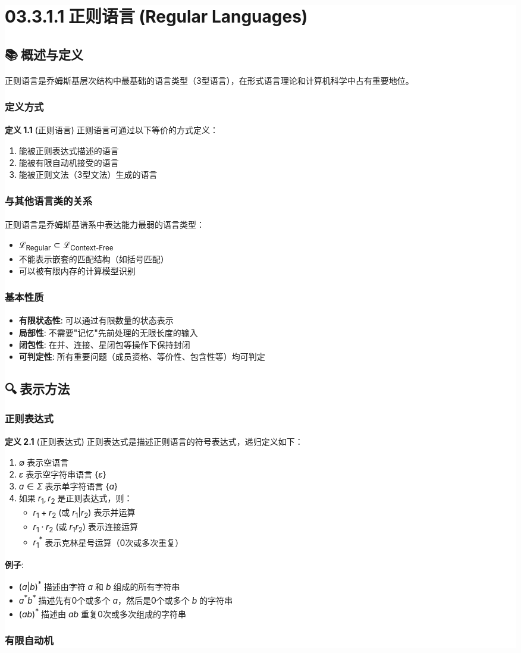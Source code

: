 # 03.3.1.1 正则语言 (Regular Languages)

## 📚 概述与定义

正则语言是乔姆斯基层次结构中最基础的语言类型（3型语言），在形式语言理论和计算机科学中占有重要地位。

### 定义方式

**定义 1.1** (正则语言)
正则语言可通过以下等价的方式定义：

1. 能被正则表达式描述的语言
2. 能被有限自动机接受的语言
3. 能被正则文法（3型文法）生成的语言

### 与其他语言类的关系

正则语言是乔姆斯基谱系中表达能力最弱的语言类型：

- $\mathcal{L}_\text{Regular} \subset \mathcal{L}_\text{Context-Free}$
- 不能表示嵌套的匹配结构（如括号匹配）
- 可以被有限内存的计算模型识别

### 基本性质

- **有限状态性**: 可以通过有限数量的状态表示
- **局部性**: 不需要"记忆"先前处理的无限长度的输入
- **闭包性**: 在并、连接、星闭包等操作下保持封闭
- **可判定性**: 所有重要问题（成员资格、等价性、包含性等）均可判定

## 🔍 表示方法

### 正则表达式

**定义 2.1** (正则表达式)
正则表达式是描述正则语言的符号表达式，递归定义如下：

1. $\emptyset$ 表示空语言
2. $\varepsilon$ 表示空字符串语言 $\{\varepsilon\}$
3. $a \in \Sigma$ 表示单字符语言 $\{a\}$
4. 如果 $r_1, r_2$ 是正则表达式，则：
   - $r_1 + r_2$ (或 $r_1 | r_2$) 表示并运算
   - $r_1 \cdot r_2$ (或 $r_1 r_2$) 表示连接运算
   - $r_1^*$ 表示克林星号运算（0次或多次重复）

**例子**:

- $(a|b)^*$ 描述由字符 $a$ 和 $b$ 组成的所有字符串
- $a^*b^*$ 描述先有0个或多个 $a$，然后是0个或多个 $b$ 的字符串
- $(ab)^*$ 描述由 $ab$ 重复0次或多次组成的字符串

### 有限自动机
